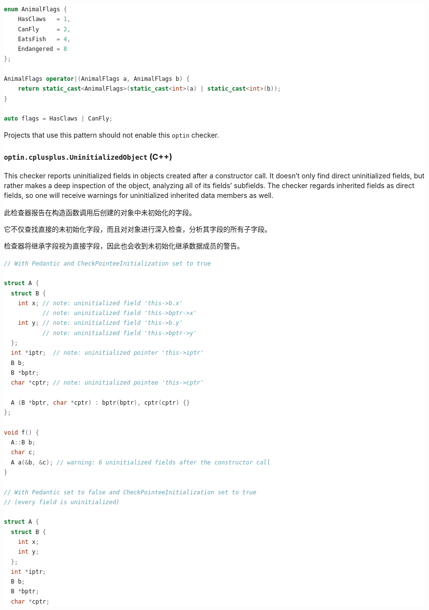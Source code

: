 ```c++
enum AnimalFlags {
    HasClaws   = 1,
    CanFly     = 2,
    EatsFish   = 4,
    Endangered = 8
};

AnimalFlags operator|(AnimalFlags a, AnimalFlags b) {
    return static_cast<AnimalFlags>(static_cast<int>(a) | static_cast<int>(b));
}

auto flags = HasClaws | CanFly;
```

Projects that use this pattern should not enable this `optin` checker.

### `optin.cplusplus.UninitializedObject` (C++)

This checker reports uninitialized fields in objects created after a constructor call. It doesn’t only find direct uninitialized fields, but rather makes a deep inspection of the object, analyzing all of its fields’ subfields. The checker regards inherited fields as direct fields, so one will receive warnings for uninitialized inherited data members as well.

此检查器报告在构造函数调用后创建的对象中未初始化的字段。

它不仅查找直接的未初始化字段，而且对对象进行深入检查，分析其字段的所有子字段。

检查器将继承字段视为直接字段，因此也会收到未初始化继承数据成员的警告。

```c++
// With Pedantic and CheckPointeeInitialization set to true

struct A {
  struct B {
    int x; // note: uninitialized field 'this->b.x'
    	   // note: uninitialized field 'this->bptr->x'
    int y; // note: uninitialized field 'this->b.y'
    	   // note: uninitialized field 'this->bptr->y'
  };
  int *iptr;  // note: uninitialized pointer 'this->iptr'
  B b;
  B *bptr;
  char *cptr; // note: uninitialized pointee 'this->cptr'

  A (B *bptr, char *cptr) : bptr(bptr), cptr(cptr) {}
};

void f() {
  A::B b;
  char c;
  A a(&b, &c); // warning: 6 uninitialized fields after the constructor call
}

// With Pedantic set to false and CheckPointeeInitialization set to true
// (every field is uninitialized)

struct A {
  struct B {
    int x;
    int y;
  };
  int *iptr;
  B b;
  B *bptr;
  char *cptr;

```
